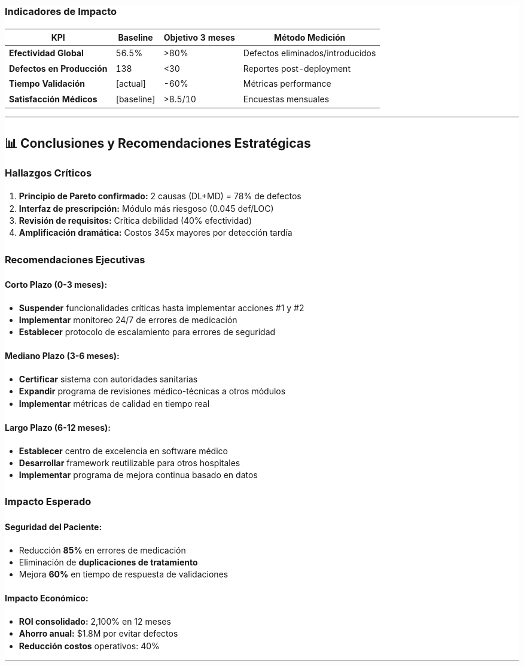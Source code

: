 ### Indicadores de Impacto

| KPI | Baseline | Objetivo 3 meses | Método Medición |
|-----|----------|------------------|-----------------|
| **Efectividad Global** | 56.5% | >80% | Defectos eliminados/introducidos |
| **Defectos en Producción** | 138 | <30 | Reportes post-deployment |
| **Tiempo Validación** | [actual] | -60% | Métricas performance |
| **Satisfacción Médicos** | [baseline] | >8.5/10 | Encuestas mensuales |

---

## 📊 Conclusiones y Recomendaciones Estratégicas

### Hallazgos Críticos

1. **Principio de Pareto confirmado:** 2 causas (DL+MD) = 78% de defectos
2. **Interfaz de prescripción:** Módulo más riesgoso (0.045 def/LOC) 
3. **Revisión de requisitos:** Crítica debilidad (40% efectividad)
4. **Amplificación dramática:** Costos 345x mayores por detección tardía

### Recomendaciones Ejecutivas

#### **Corto Plazo (0-3 meses):**
- **Suspender** funcionalidades críticas hasta implementar acciones #1 y #2
- **Implementar** monitoreo 24/7 de errores de medicación
- **Establecer** protocolo de escalamiento para errores de seguridad

#### **Mediano Plazo (3-6 meses):**
- **Certificar** sistema con autoridades sanitarias
- **Expandir** programa de revisiones médico-técnicas a otros módulos
- **Implementar** métricas de calidad en tiempo real

#### **Largo Plazo (6-12 meses):**
- **Establecer** centro de excelencia en software médico
- **Desarrollar** framework reutilizable para otros hospitales
- **Implementar** programa de mejora continua basado en datos

### Impacto Esperado

#### **Seguridad del Paciente:**
- Reducción **85%** en errores de medicación
- Eliminación de **duplicaciones de tratamiento**
- Mejora **60%** en tiempo de respuesta de validaciones

#### **Impacto Económico:**
- **ROI consolidado:** 2,100% en 12 meses
- **Ahorro anual:** $1.8M por evitar defectos
- **Reducción costos** operativos: 40%

---